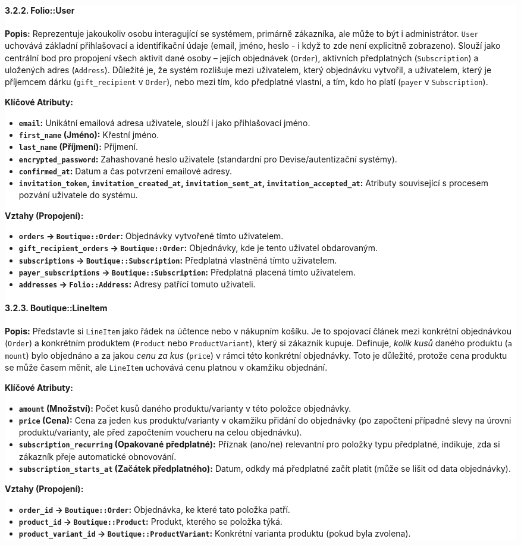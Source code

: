 #### 3.2.2. Folio::User

**Popis:**
Reprezentuje jakoukoliv osobu interagující se systémem, primárně zákazníka, ale může to být i administrátor. `User` uchovává základní přihlašovací a identifikační údaje (email, jméno, heslo - i když to zde není explicitně zobrazeno). Slouží jako centrální bod pro propojení všech aktivit dané osoby – jejích objednávek (`Order`), aktivních předplatných (`Subscription`) a uložených adres (`Address`). Důležité je, že systém rozlišuje mezi uživatelem, který objednávku vytvořil, a uživatelem, který je příjemcem dárku (`gift_recipient` v `Order`), nebo mezi tím, kdo předplatné vlastní, a tím, kdo ho platí (`payer` v `Subscription`).

**Klíčové Atributy:**

- **`email`:** Unikátní emailová adresa uživatele, slouží i jako přihlašovací jméno.
- **`first_name` (Jméno):** Křestní jméno.
- **`last_name` (Příjmení):** Příjmení.
- **`encrypted_password`:** Zahashované heslo uživatele (standardní pro Devise/autentizační systémy).
- **`confirmed_at`:** Datum a čas potvrzení emailové adresy.
- **`invitation_token`, `invitation_created_at`, `invitation_sent_at`, `invitation_accepted_at`:** Atributy související s procesem pozvání uživatele do systému.

**Vztahy (Propojení):**

- **`orders` -> `Boutique::Order`:** Objednávky vytvořené tímto uživatelem.
- **`gift_recipient_orders` -> `Boutique::Order`:** Objednávky, kde je tento uživatel obdarovaným.
- **`subscriptions` -> `Boutique::Subscription`:** Předplatná vlastněná tímto uživatelem.
- **`payer_subscriptions` -> `Boutique::Subscription`:** Předplatná placená tímto uživatelem.
- **`addresses` -> `Folio::Address`:** Adresy patřící tomuto uživateli.

#### 3.2.3. Boutique::LineItem

**Popis:**
Představte si `LineItem` jako řádek na účtence nebo v nákupním košíku. Je to spojovací článek mezi konkrétní objednávkou (`Order`) a konkrétním produktem (`Product` nebo `ProductVariant`), který si zákazník kupuje. Definuje, *kolik kusů* daného produktu (`amount`) bylo objednáno a za jakou *cenu za kus* (`price`) v rámci této konkrétní objednávky. Toto je důležité, protože cena produktu se může časem měnit, ale `LineItem` uchovává cenu platnou v okamžiku objednání.

**Klíčové Atributy:**

- **`amount` (Množství):** Počet kusů daného produktu/varianty v této položce objednávky.
- **`price` (Cena):** Cena za jeden kus produktu/varianty v okamžiku přidání do objednávky (po započtení případné slevy na úrovni produktu/varianty, ale před započtením voucheru na celou objednávku).
- **`subscription_recurring` (Opakované předplatné):** Příznak (ano/ne) relevantní pro položky typu předplatné, indikuje, zda si zákazník přeje automatické obnovování.
- **`subscription_starts_at` (Začátek předplatného):** Datum, odkdy má předplatné začít platit (může se lišit od data objednávky).

**Vztahy (Propojení):**

- **`order_id` -> `Boutique::Order`:** Objednávka, ke které tato položka patří.
- **`product_id` -> `Boutique::Product`:** Produkt, kterého se položka týká.
- **`product_variant_id` -> `Boutique::ProductVariant`:** Konkrétní varianta produktu (pokud byla zvolena).
